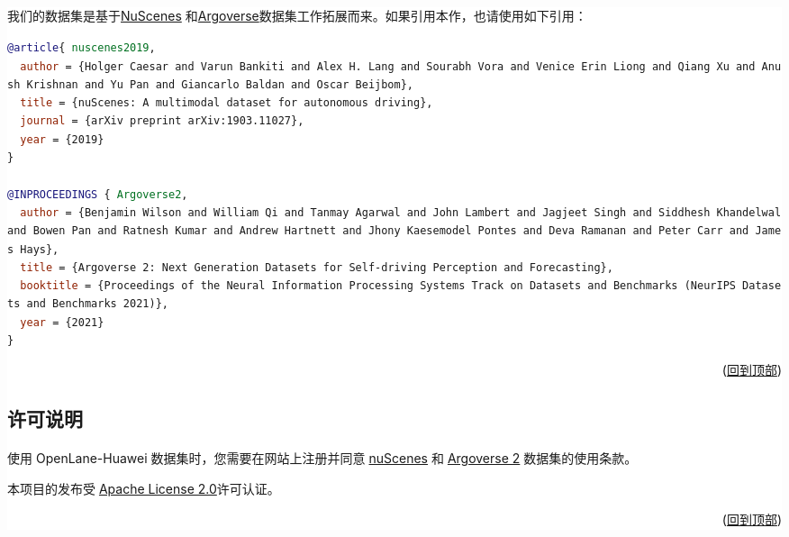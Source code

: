 我们的数据集是基于[NuScenes](https://www.nuscenes.org/nuscenes)
和[Argoverse](https://www.argoverse.org/av2.html)数据集工作拓展而来。如果引用本作，也请使用如下引用：

```bibtex
@article{ nuscenes2019,
  author = {Holger Caesar and Varun Bankiti and Alex H. Lang and Sourabh Vora and Venice Erin Liong and Qiang Xu and Anush Krishnan and Yu Pan and Giancarlo Baldan and Oscar Beijbom},
  title = {nuScenes: A multimodal dataset for autonomous driving},
  journal = {arXiv preprint arXiv:1903.11027},
  year = {2019}
}

@INPROCEEDINGS { Argoverse2,
  author = {Benjamin Wilson and William Qi and Tanmay Agarwal and John Lambert and Jagjeet Singh and Siddhesh Khandelwal and Bowen Pan and Ratnesh Kumar and Andrew Hartnett and Jhony Kaesemodel Pontes and Deva Ramanan and Peter Carr and James Hays},
  title = {Argoverse 2: Next Generation Datasets for Self-driving Perception and Forecasting},
  booktitle = {Proceedings of the Neural Information Processing Systems Track on Datasets and Benchmarks (NeurIPS Datasets and Benchmarks 2021)},
  year = {2021}
}
```

<p align="right">(<a href="#top">回到顶部</a>)</p>

## 许可说明

使用 OpenLane-Huawei 数据集时，您需要在网站上注册并同意 [nuScenes](https://www.nuscenes.org/nuscenes)
和 [Argoverse 2](https://www.argoverse.org/av2.html) 数据集的使用条款。

本项目的发布受 [Apache License 2.0](./LICENSE)许可认证。

<p align="right">(<a href="#top">回到顶部</a>)</p>
